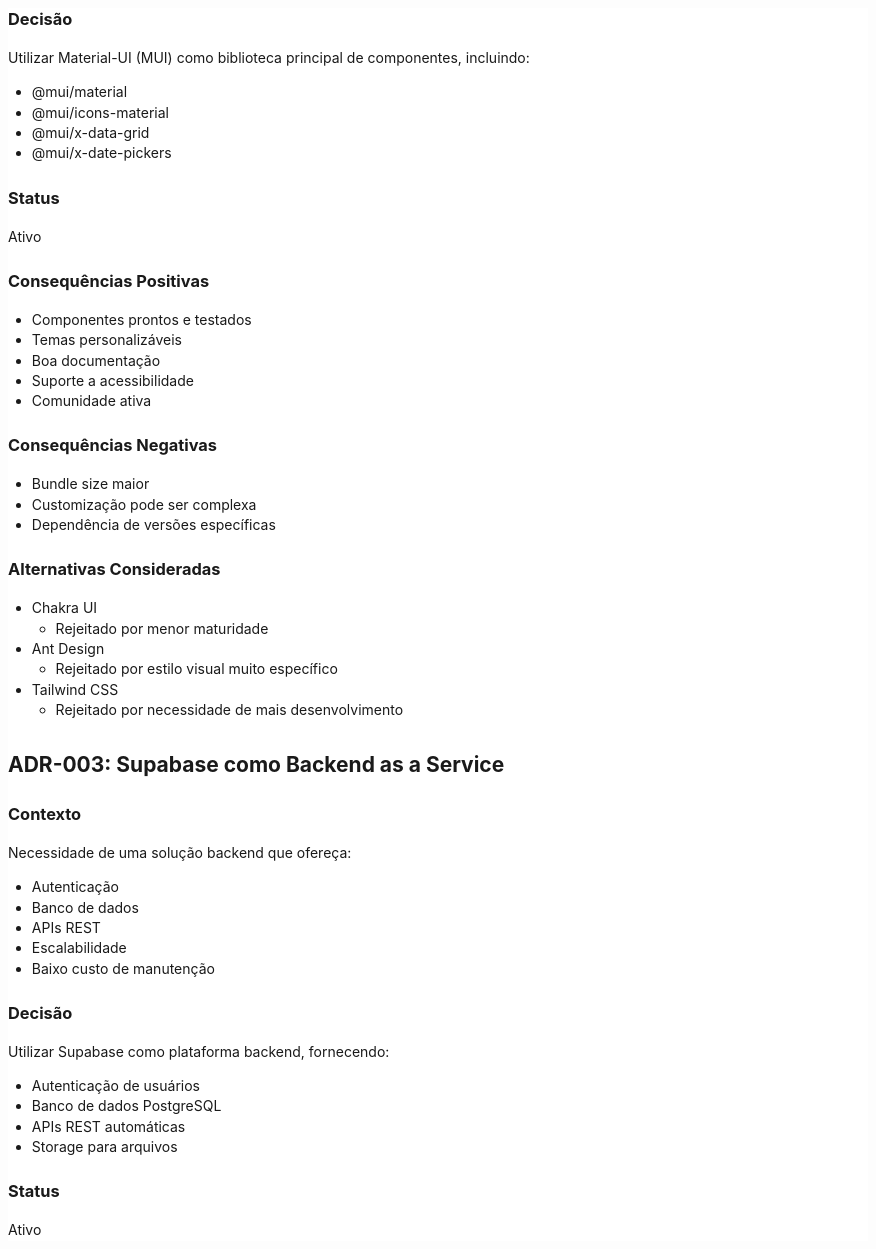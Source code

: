 ### Decisão
Utilizar Material-UI (MUI) como biblioteca principal de componentes, incluindo:
- @mui/material
- @mui/icons-material
- @mui/x-data-grid
- @mui/x-date-pickers

### Status
Ativo

### Consequências Positivas
- Componentes prontos e testados
- Temas personalizáveis
- Boa documentação
- Suporte a acessibilidade
- Comunidade ativa

### Consequências Negativas
- Bundle size maior
- Customização pode ser complexa
- Dependência de versões específicas

### Alternativas Consideradas
- Chakra UI
  - Rejeitado por menor maturidade
- Ant Design
  - Rejeitado por estilo visual muito específico
- Tailwind CSS
  - Rejeitado por necessidade de mais desenvolvimento

## ADR-003: Supabase como Backend as a Service

### Contexto
Necessidade de uma solução backend que ofereça:
- Autenticação
- Banco de dados
- APIs REST
- Escalabilidade
- Baixo custo de manutenção

### Decisão
Utilizar Supabase como plataforma backend, fornecendo:
- Autenticação de usuários
- Banco de dados PostgreSQL
- APIs REST automáticas
- Storage para arquivos

### Status
Ativo
